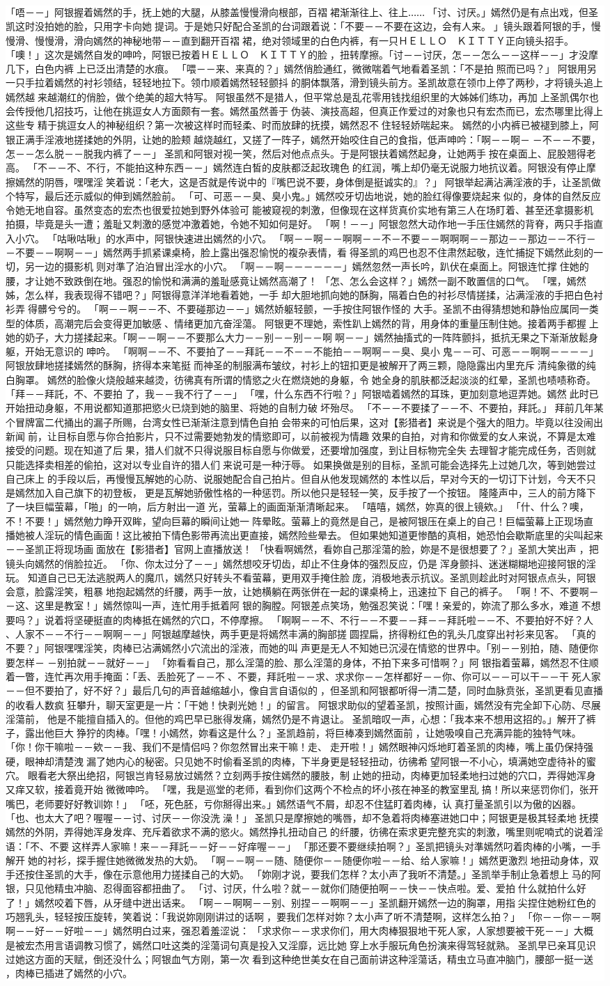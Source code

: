 「唔－－」阿银握着嫣然的手，抚上她的大腿，从膝盖慢慢滑向根部，百褶 裙渐渐往上、往上……
「讨、讨厌。」嫣然仍是有点出戏，但圣凯这时没拍她的脸，只用字卡向她 提词。于是她只好配合圣凯的台词跟着说：「不要－－不要在这边，会有人来。 」镜头跟着阿银的手，慢慢滑、慢慢滑，滑向嫣然的神秘地带－－直到翻开百褶 裙，绝对领域里的白色内裤，有一只ＨＥＬＬＯ　ＫＩＴＴＹ正向镜头招手。
「噢！」这次是嫣然自发的呻吟，阿银已按着ＨＥＬＬＯ　ＫＩＴＴＹ的脸 ，扭转摩擦。「讨－－讨厌，怎－－怎么－－这样－－」才没摩几下，白色内裤 上已泛出清楚的水痕。
「喂－－来、来真的？」嫣然俏脸通红，微微喘着气地看着圣凯：「不是拍 照而已吗？」
阿银用另一只手拉着嫣然的衬衫领结，轻轻地拉下。领巾顺着嫣然轻轻颤抖 的胴体飘落，滑到镜头前方。圣凯故意在领巾上停了两秒，才将镜头追上嫣然越 来越潮红的俏脸，做个绝美的超大特写。
阿银虽然不是猎人，但平常总是乱花零用钱找组织里的大姊姊们练功，再加 上圣凯偶尔也会传授他几招技巧，让他在挑逗女人方面颇有一套。嫣然虽然善于 伪装、演技高超，但真正作爱过的对象也只有宏杰而已，宏杰哪里比得上这些专 精于挑逗女人的神秘组织？第一次被这样时而轻柔、时而放肆的抚摸，嫣然忍不 住轻轻娇喘起来。
嫣然的小内裤已被褪到膝上，阿银正满手淫液地搓揉她的外阴，让她的脸颊 越烧越红，又搓了一阵子，嫣然开始咬住自己的食指，低声呻吟：「啊－－啊－ －不－－不要，怎－－怎么脱－－脱我内裤了－－」
圣凯和阿银对视一笑，然后对他点点头。于是阿银扶着嫣然起身，让她两手 按在桌面上、屁股翘得老高。
「不－－不、不行，不能拍这种东西－－」嫣然连白皙的皮肤都泛起玫瑰色 的红润，嘴上却仍毫无说服力地抗议着。阿银没有停止摩擦嫣然的阴唇，嘿嘿淫 笑着说：「老大，这是否就是传说中的『嘴巴说不要，身体倒是挺诚实的』？」 阿银举起满沾满淫液的手，让圣凯做个特写，最后还示威似的伸到嫣然脸前。
「可、可恶－－臭、臭小鬼。」嫣然咬牙切齿地说，她的脸红得像要烧起来 似的，身体的自然反应令她无地自容。虽然变态的宏杰也很爱拉她到野外体验可 能被窥视的刺激，但像现在这样货真价实地有第三人在场盯着、甚至还拿摄影机 拍摄，毕竟是头一遭；羞耻又刺激的感觉冲激着她，令她不知如何是好。
「啊！－－」阿银忽然大动作地一手压住嫣然的背脊，两只手指直入小穴。 「咕啾咕啾」的水声中，阿银快速进出嫣然的小穴。
「啊－－啊－－啊啊－－不－不要－－啊啊啊－－那边－－那边－－不行－ －不要－－啊啊－－」嫣然两手抓紧课桌椅，脸上露出强忍愉悦的複杂表情，看 得圣凯的鸡巴也忍不住肃然起敬，连忙捕捉下嫣然此刻的一切，另一边的摄影机 则对準了泊泊冒出淫水的小穴。
「啊－－啊－－－－－－」嫣然忽然一声长吟，趴伏在桌面上。阿银连忙撑 住她的腰，才让她不致跌倒在地。强忍的愉悦和满满的羞耻感竟让嫣然高潮了！ 「怎、怎么会这样？」嫣然一副不敢置信的口气。
「嘿，嫣然姊，怎么样，我表现得不错吧？」阿银得意洋洋地看着她，一手 却大胆地抓向她的酥胸，隔着白色的衬衫尽情搓揉，沾满淫液的手把白色衬衫弄 得髒兮兮的。
「啊－－啊－－不、不要碰那边－－」嫣然娇躯轻颤，一手按住阿银作怪的 大手。圣凯不由得猜想她和静怡应属同一类型的体质，高潮完后会变得更加敏感 、情绪更加亢奋淫蕩。
阿银更不理她，索性趴上嫣然的背，用身体的重量压制住她。接着两手都握 上她的奶子，大力搓揉起来。「啊－－啊－－不要那么大力－－别－－别－－啊 啊－－」嫣然抽搐式的一阵阵颤抖，抵抗无果之下渐渐放鬆身躯，开始无意识的 呻吟。
「啊啊－－不、不要拍了－－拜託－－不－－不能拍－－啊啊－－臭、臭小 鬼－－可、可恶－－啊啊－－－－」阿银放肆地搓揉嫣然的酥胸，挤得本来笔挺 而神圣的制服满布皱纹，衬衫上的钮扣更是被解开了两三颗，隐隐露出内里充斥 清纯象徵的纯白胸罩。
嫣然的脸像火烧般越来越烫，彷彿真有所谓的情慾之火在燃烧她的身躯，令 她全身的肌肤都泛起淡淡的红晕，圣凯也啧啧称奇。「拜－－拜託，不、不要拍 了，我－－我不行了－－」
「嘿，什么东西不行啦？」阿银啮着嫣然的耳珠，更加刻意地逗弄她。嫣然 此时已开始扭动身躯，不用说都知道那把慾火已烧到她的脑里、将她的自制力破 坏殆尽。
「不－－不要揉了－－不、不要拍，拜託。」
拜前几年某个冒牌富二代捅出的漏子所赐，台湾女性已渐渐注意到情色自拍 会带来的可怕后果，这对【影猎者】来说是个强大的阻力。毕竟以往没闹出新闻 前，让目标自愿与你合拍影片，只不过需要她勃发的情慾即可，以前被视为情趣 效果的自拍，对肯和你做爱的女人来说，不算是太难接受的问题。现在知道了后 果，猎人们就不只得说服目标自愿与你做爱，还要增加强度，到让目标物完全失 去理智才能完成任务，否则就只能选择卖相差的偷拍，这对以专业自许的猎人们 来说可是一种汙辱。
如果换做是别的目标，圣凯可能会选择先上过她几次，等到她尝过自己床上 的手段以后，再慢慢瓦解她的心防、说服她配合自己拍片。但自从他发现嫣然的 本性以后，早对今天的一切订下计划，今天不只是嫣然加入自己旗下的初登板， 更是瓦解她骄傲性格的一种惩罚。所以他只是轻轻一笑，反手按了一个按钮。
隆隆声中，三人的前方降下了一块巨幅萤幕，「啪」的一响，后方射出一道 光，萤幕上的画面渐渐清晰起来。
「嘻嘻，嫣然，妳真的很上镜欸。」
「什、什么？噢，不！不要！」嫣然勉力睁开双眸，望向巨幕的瞬间让她一 阵晕眩。萤幕上的竟然是自己，是被阿银压在桌上的自己！巨幅萤幕上正现场直 播她被人淫玩的情色画面！这比被拍下情色影带再流出更直接，嫣然险些晕去。 但如果她知道更惨酷的真相，她恐怕会歇斯底里的尖叫起来－－圣凯正将现场画 面放在【影猎者】官网上直播放送！
「快看啊嫣然，看妳自己那淫蕩的脸，妳是不是很想要了？」圣凯大笑出声 ，把镜头向嫣然的俏脸拉近。
「你、你太过分了－－」嫣然想咬牙切齿，却止不住身体的强烈反应，仍是 浑身颤抖、迷迷糊糊地迎接阿银的淫玩。
知道自己已无法逃脱两人的魔爪，嫣然只好转头不看萤幕，更用双手掩住脸 庞，消极地表示抗议。圣凯则趁此时对阿银点点头，阿银会意，脸露淫笑，粗暴 地抱起嫣然的纤腰，两手一放，让她横躺在两张併在一起的课桌椅上，迅速拉下 自己的裤子。
「啊！不、不要啊－－这、这里是教室！」嫣然惊叫一声，连忙用手抵着阿 银的胸膛。阿银差点笑场，勉强忍笑说：「嘿！亲爱的，妳流了那么多水，难道 不想要吗？」说着将坚硬挺直的肉棒抵在嫣然的穴口，不停摩擦。
「啊啊－－不、不行－－不要－－拜－－拜託啦－－不、不要拍好不好？人 、人家不－－不行－－啊啊－－」阿银越摩越快，两手更是将嫣然丰满的胸部搓 圆捏扁，挤得粉红色的乳头几度穿出衬衫来见客。
「真的不要？」阿银嘿嘿淫笑，肉棒已沾满嫣然小穴流出的淫液，而她的叫 声更是无人不知她已沉浸在情慾的世界中。「别－－别拍，随、随便你要怎样－ －别拍就－－就好－－」
「妳看看自己，那么淫蕩的脸、那么淫蕩的身体，不拍下来多可惜啊？」阿 银指着萤幕，嫣然忍不住顺着一瞥，连忙再次用手掩面：「丢、丢脸死了－－不 、不要，拜託啦－－求、求求你－－怎样都好－－你、你可以－－可以干－－干 死人家－－但不要拍了，好不好？」最后几句的声音越缩越小，像自言自语似的 ，但圣凯和阿银都听得一清二楚，同时血脉贲张，圣凯更看见直播的收看人数疯 狂攀升，聊天室更是一片：「干她！快剥光她！」的留言。
阿银求助似的望着圣凯，按照计画，嫣然没有完全卸下心防、尽展淫蕩前， 他是不能擅自插入的。但他的鸡巴早已胀得发痛，嫣然仍是不肯退让。
圣凯暗叹一声，心想：「我本来不想用这招的。」解开了裤子，露出他巨大 狰狞的肉棒。「嘿！小嫣然，妳看这是什么？」圣凯趋前，将巨棒凑到嫣然面前 ，让她吸嗅自己充满异能的独特气味。
「你！你干嘛啦－－欸－－我、我们不是情侣吗？你忽然冒出来干嘛！走、 走开啦！」嫣然眼神闪烁地盯着圣凯的肉棒，嘴上虽仍保持强硬，眼神却清楚洩 漏了她内心的秘密。只见她不时偷看圣凯的肉棒，下半身更是轻轻扭动，彷彿希 望阿银一不小心，填满她空虚待补的蜜穴。
眼看老大祭出绝招，阿银岂肯轻易放过嫣然？立刻两手按住嫣然的腰肢，制 止她的扭动，肉棒更加轻柔地扫过她的穴口，弄得她浑身又痒又软，接着竟开始 微微呻吟。
「嘿，我是巡堂的老师，看到你们这两个不检点的坏小孩在神圣的教室里乱 搞！所以来惩罚你们，张开嘴巴，老师要好好教训妳！」
「呸，死色胚，亏你掰得出来。」嫣然语气不屑，却忍不住猛盯着肉棒，认 真打量圣凯引以为傲的凶器。「也、也太大了吧？喔喔－－讨、讨厌－－你没洗 澡！」
圣凯只是摩擦她的嘴唇，却不急着将肉棒塞进她口中；阿银更是极其轻柔地 抚摸嫣然的外阴，弄得她浑身发痒、充斥着欲求不满的慾火。嫣然挣扎扭动自己 的纤腰，彷彿在索求更完整充实的刺激，嘴里则呢喃式的说着淫语：「不、不要 这样弄人家嘛！来－－拜託－－好－－好痒喔－－」
「那还要不要继续拍啊？」圣凯把镜头对準嫣然叼着肉棒的小嘴，一手解开 她的衬衫，探手握住她微微发热的大奶。
「啊－－啊－－随、随便你－－随便你啦－－给、给人家嘛！」嫣然更激烈 地扭动身体，双手还按住圣凯的大手，像在示意他用力搓揉自己的大奶。
「妳刚才说，要我们怎样？太小声了我听不清楚。」圣凯举手制止急着想上 马的阿银，只见他精虫冲脑、忍得面容都扭曲了。
「讨、讨厌，什么啦？就－－就你们随便拍啊－－快－－快点啦。爱、爱拍 什么就拍什么好了！」嫣然咬着下唇，从牙缝中迸出话来。
「啊－－啊啊－－别、别捏－－啊啊－－」圣凯翻开嫣然一边的胸罩，用指 尖捏住她粉红色的巧翘乳头，轻轻按压旋转，笑着说：「我说妳刚刚讲过的话啊 ，要我们怎样对妳？太小声了听不清楚啊，这样怎么拍？」
「你－－你－－啊啊－－好－－好啦－－」嫣然明白过来，强忍着羞涩说： 「求求你－－求求你们，用大肉棒狠狠地干死人家，人家想要被干死－－」大概 是被宏杰用言语调教习惯了，嫣然口吐这类的淫蕩词句真是投入又淫靡，远比她 穿上水手服玩角色扮演来得驾轻就熟。
圣凯早已亲耳见识过她这方面的天赋，倒还没什么；阿银血气方刚，第一次 看到这种绝世美女在自己面前讲这种淫蕩话，精虫立马直冲脑门，腰部一挺一送 ，肉棒已插进了嫣然的小穴。